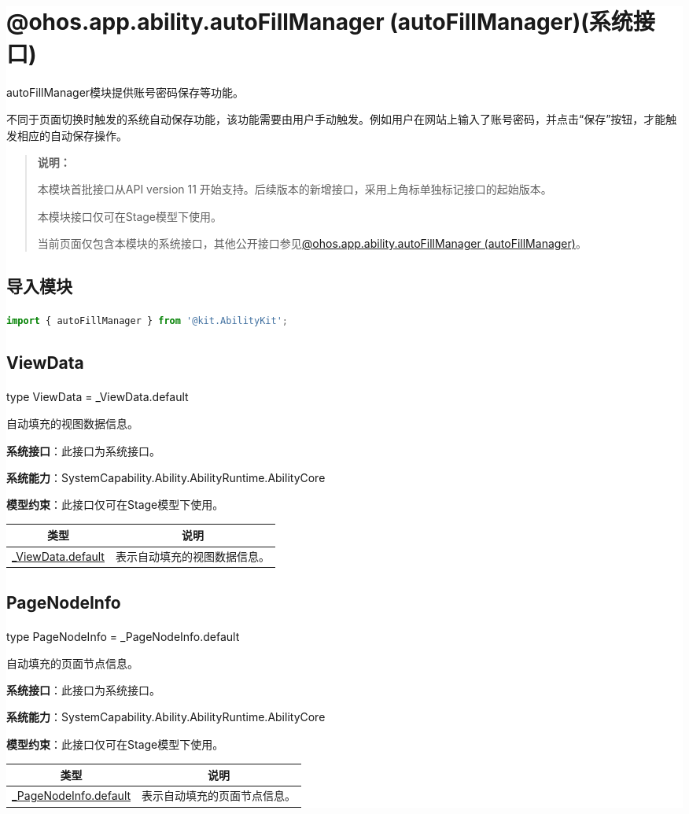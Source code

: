 # @ohos.app.ability.autoFillManager (autoFillManager)(系统接口)








autoFillManager模块提供账号密码保存等功能。

不同于页面切换时触发的系统自动保存功能，该功能需要由用户手动触发。例如用户在网站上输入了账号密码，并点击“保存”按钮，才能触发相应的自动保存操作。

> **说明：**
> 
> 本模块首批接口从API version 11 开始支持。后续版本的新增接口，采用上角标单独标记接口的起始版本。
>
> 本模块接口仅可在Stage模型下使用。
>
> 当前页面仅包含本模块的系统接口，其他公开接口参见[@ohos.app.ability.autoFillManager (autoFillManager)](js-apis-app-ability-autoFillManager.md)。

## 导入模块

```ts
import { autoFillManager } from '@kit.AbilityKit';
```

## ViewData

type ViewData = _ViewData.default

自动填充的视图数据信息。

**系统接口**：此接口为系统接口。

**系统能力**：SystemCapability.Ability.AbilityRuntime.AbilityCore

**模型约束**：此接口仅可在Stage模型下使用。

| 类型 | 说明 |
| --- | --- |
| [_ViewData.default](js-apis-inner-application-viewData-sys.md) | 表示自动填充的视图数据信息。 |

## PageNodeInfo

type PageNodeInfo = _PageNodeInfo.default

自动填充的页面节点信息。

**系统接口**：此接口为系统接口。

**系统能力**：SystemCapability.Ability.AbilityRuntime.AbilityCore

**模型约束**：此接口仅可在Stage模型下使用。

| 类型 | 说明 |
| --- | --- |
| [_PageNodeInfo.default](js-apis-inner-application-pageNodeInfo-sys.md) | 表示自动填充的页面节点信息。 |
